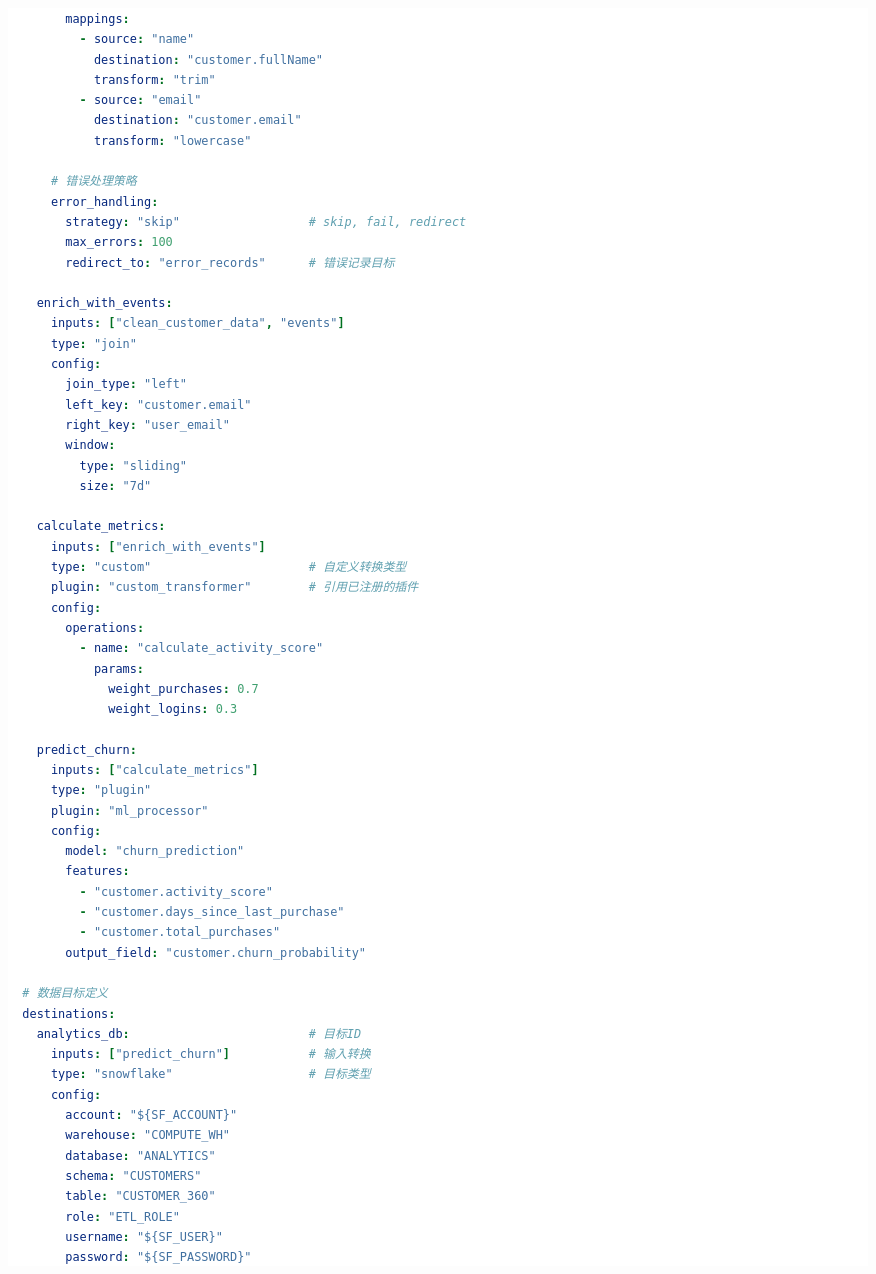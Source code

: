 ```yaml
        mappings:
          - source: "name"
            destination: "customer.fullName"
            transform: "trim"
          - source: "email"
            destination: "customer.email"
            transform: "lowercase"

      # 错误处理策略
      error_handling:
        strategy: "skip"                  # skip, fail, redirect
        max_errors: 100
        redirect_to: "error_records"      # 错误记录目标

    enrich_with_events:
      inputs: ["clean_customer_data", "events"]
      type: "join"
      config:
        join_type: "left"
        left_key: "customer.email"
        right_key: "user_email"
        window:
          type: "sliding"
          size: "7d"

    calculate_metrics:
      inputs: ["enrich_with_events"]
      type: "custom"                      # 自定义转换类型
      plugin: "custom_transformer"        # 引用已注册的插件
      config:
        operations:
          - name: "calculate_activity_score"
            params:
              weight_purchases: 0.7
              weight_logins: 0.3

    predict_churn:
      inputs: ["calculate_metrics"]
      type: "plugin"
      plugin: "ml_processor"
      config:
        model: "churn_prediction"
        features:
          - "customer.activity_score"
          - "customer.days_since_last_purchase"
          - "customer.total_purchases"
        output_field: "customer.churn_probability"

  # 数据目标定义
  destinations:
    analytics_db:                         # 目标ID
      inputs: ["predict_churn"]           # 输入转换
      type: "snowflake"                   # 目标类型
      config:
        account: "${SF_ACCOUNT}"
        warehouse: "COMPUTE_WH"
        database: "ANALYTICS"
        schema: "CUSTOMERS"
        table: "CUSTOMER_360"
        role: "ETL_ROLE"
        username: "${SF_USER}"
        password: "${SF_PASSWORD}"

```